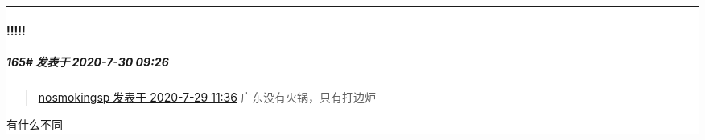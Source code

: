




*****

####  !!!!!  
##### 165#       发表于 2020-7-30 09:26



<blockquote><a href="httphttps://bbs.saraba1st.com/2b/forum.php?mod=redirect&amp;goto=findpost&amp;pid=48247304&amp;ptid=1952077" target="_blank">nosmokingsp 发表于 2020-7-29 11:36</a>
广东没有火锅，只有打边炉</blockquote>
有什么不同





                                            